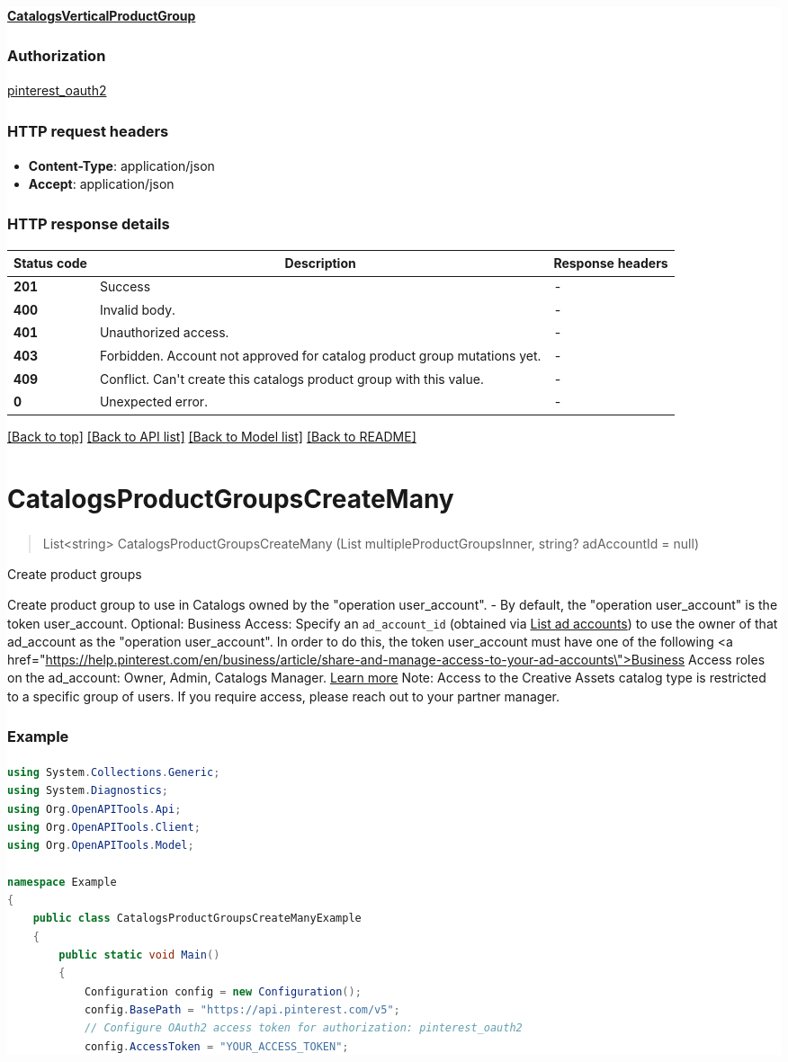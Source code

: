 [**CatalogsVerticalProductGroup**](CatalogsVerticalProductGroup.md)

### Authorization

[pinterest_oauth2](../README.md#pinterest_oauth2)

### HTTP request headers

 - **Content-Type**: application/json
 - **Accept**: application/json


### HTTP response details
| Status code | Description | Response headers |
|-------------|-------------|------------------|
| **201** | Success |  -  |
| **400** | Invalid body. |  -  |
| **401** | Unauthorized access. |  -  |
| **403** | Forbidden. Account not approved for catalog product group mutations yet. |  -  |
| **409** | Conflict. Can&#39;t create this catalogs product group with this value. |  -  |
| **0** | Unexpected error. |  -  |

[[Back to top]](#) [[Back to API list]](../README.md#documentation-for-api-endpoints) [[Back to Model list]](../README.md#documentation-for-models) [[Back to README]](../README.md)

<a id="catalogsproductgroupscreatemany"></a>
# **CatalogsProductGroupsCreateMany**
> List&lt;string&gt; CatalogsProductGroupsCreateMany (List<MultipleProductGroupsInner> multipleProductGroupsInner, string? adAccountId = null)

Create product groups

Create product group to use in Catalogs owned by the \"operation user_account\". - By default, the \"operation user_account\" is the token user_account.  Optional: Business Access: Specify an <code>ad_account_id</code> (obtained via <a href='/docs/api/v5/#operation/ad_accounts/list'>List ad accounts</a>) to use the owner of that ad_account as the \"operation user_account\". In order to do this, the token user_account must have one of the following <a href=\"https://help.pinterest.com/en/business/article/share-and-manage-access-to-your-ad-accounts\">Business Access</a> roles on the ad_account: Owner, Admin, Catalogs Manager.  <a href='/docs/api-features/shopping-overview/'>Learn more</a>  Note: Access to the Creative Assets catalog type is restricted to a specific group of users. If you require access, please reach out to your partner manager.

### Example
```csharp
using System.Collections.Generic;
using System.Diagnostics;
using Org.OpenAPITools.Api;
using Org.OpenAPITools.Client;
using Org.OpenAPITools.Model;

namespace Example
{
    public class CatalogsProductGroupsCreateManyExample
    {
        public static void Main()
        {
            Configuration config = new Configuration();
            config.BasePath = "https://api.pinterest.com/v5";
            // Configure OAuth2 access token for authorization: pinterest_oauth2
            config.AccessToken = "YOUR_ACCESS_TOKEN";
```
